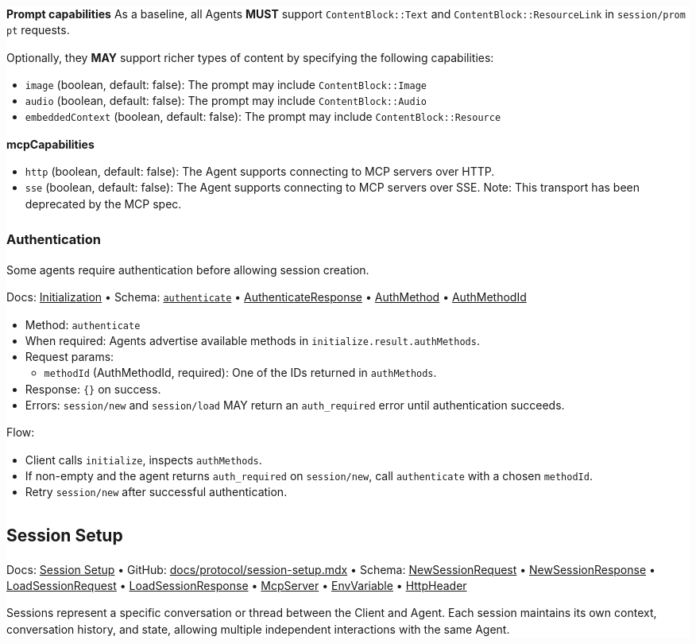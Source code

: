 **Prompt capabilities**
As a baseline, all Agents **MUST** support `ContentBlock::Text` and `ContentBlock::ResourceLink` in `session/prompt` requests.

Optionally, they **MAY** support richer types of content by specifying the following capabilities:
- `image` (boolean, default: false): The prompt may include `ContentBlock::Image`
- `audio` (boolean, default: false): The prompt may include `ContentBlock::Audio`
- `embeddedContext` (boolean, default: false): The prompt may include `ContentBlock::Resource`

**mcpCapabilities**
- `http` (boolean, default: false): The Agent supports connecting to MCP servers over HTTP.
- `sse` (boolean, default: false): The Agent supports connecting to MCP servers over SSE. Note: This transport has been deprecated by the MCP spec.

### Authentication

Some agents require authentication before allowing session creation.

Docs: [Initialization](https://agentclientprotocol.com/protocol/initialization) • Schema: [`authenticate`](https://agentclientprotocol.com/protocol/schema#authenticate) • [AuthenticateResponse](https://agentclientprotocol.com/protocol/schema#authenticateresponse) • [AuthMethod](https://agentclientprotocol.com/protocol/schema#authmethod) • [AuthMethodId](https://agentclientprotocol.com/protocol/schema#authmethodid)

- Method: `authenticate`
- When required: Agents advertise available methods in `initialize.result.authMethods`.
- Request params:
  - `methodId` (AuthMethodId, required): One of the IDs returned in `authMethods`.
- Response: `{}` on success.
- Errors: `session/new` and `session/load` MAY return an `auth_required` error until authentication succeeds.

Flow:
- Client calls `initialize`, inspects `authMethods`.
- If non-empty and the agent returns `auth_required` on `session/new`, call `authenticate` with a chosen `methodId`.
- Retry `session/new` after successful authentication.

## Session Setup

Docs: [Session Setup](https://agentclientprotocol.com/protocol/session-setup) • GitHub: [docs/protocol/session-setup.mdx](https://github.com/zed-industries/agent-client-protocol/blob/HEAD/docs/protocol/session-setup.mdx) • Schema: [NewSessionRequest](https://agentclientprotocol.com/protocol/schema#newsessionrequest) • [NewSessionResponse](https://agentclientprotocol.com/protocol/schema#newsessionresponse) • [LoadSessionRequest](https://agentclientprotocol.com/protocol/schema#loadsessionrequest) • [LoadSessionResponse](https://agentclientprotocol.com/protocol/schema#loadsessionresponse) • [McpServer](https://agentclientprotocol.com/protocol/schema#mcpserver) • [EnvVariable](https://agentclientprotocol.com/protocol/schema#envvariable) • [HttpHeader](https://agentclientprotocol.com/protocol/schema#httpheader)

Sessions represent a specific conversation or thread between the Client and Agent. Each session maintains its own context, conversation history, and state, allowing multiple independent interactions with the same Agent.
